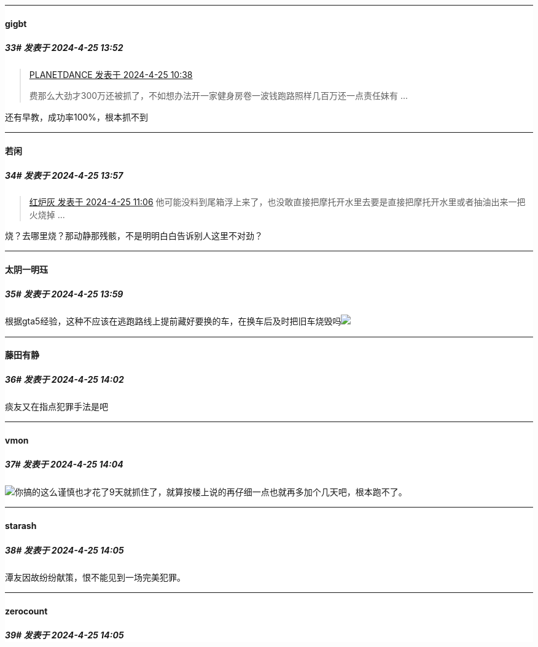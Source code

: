 *****

####  gigbt  
##### 33#       发表于 2024-4-25 13:52

<blockquote><a href="httphttps://bbs.saraba1st.com/2b/forum.php?mod=redirect&amp;goto=findpost&amp;pid=64711614&amp;ptid=2181334" target="_blank">PLANETDANCE 发表于 2024-4-25 10:38</a>

费那么大劲才300万还被抓了，不如想办法开一家健身房卷一波钱跑路照样几百万还一点责任妹有 ...</blockquote>
还有早教，成功率100%，根本抓不到

*****

####  若闲  
##### 34#       发表于 2024-4-25 13:57

<blockquote><a href="httphttps://bbs.saraba1st.com/2b/forum.php?mod=redirect&amp;goto=findpost&amp;pid=64712040&amp;ptid=2181334" target="_blank">红炉灰 发表于 2024-4-25 11:06</a>
他可能没料到尾箱浮上来了，也没敢直接把摩托开水里去要是直接把摩托开水里或者抽油出来一把火烧掉 ...</blockquote>
烧？去哪里烧？那动静那残骸，不是明明白白告诉别人这里不对劲？

*****

####  太阴一明珏  
##### 35#       发表于 2024-4-25 13:59

根据gta5经验，这种不应该在逃跑路线上提前藏好要换的车，在换车后及时把旧车烧毁吗<img src="https://static.saraba1st.com/image/smiley/face2017/037.png" referrerpolicy="no-referrer">

*****

####  藤田有静  
##### 36#       发表于 2024-4-25 14:02

痰友又在指点犯罪手法是吧

*****

####  vmon  
##### 37#       发表于 2024-4-25 14:04

<img src="https://static.saraba1st.com/image/smiley/face2017/067.png" referrerpolicy="no-referrer">你搞的这么谨慎也才花了9天就抓住了，就算按楼上说的再仔细一点也就再多加个几天吧，根本跑不了。

*****

####  starash  
##### 38#       发表于 2024-4-25 14:05

潭友因故纷纷献策，恨不能见到一场完美犯罪。

*****

####  zerocount  
##### 39#       发表于 2024-4-25 14:05
